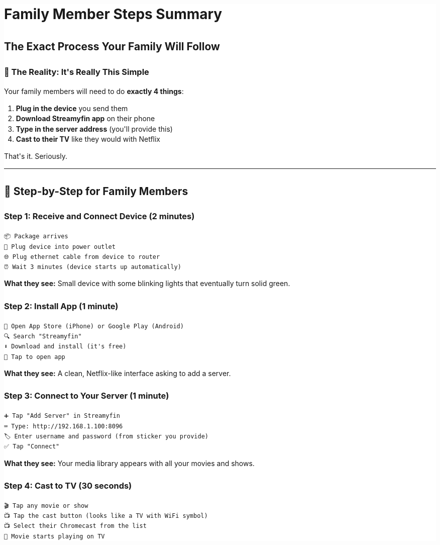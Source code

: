 # Family Member Steps Summary
## The Exact Process Your Family Will Follow

### 🎯 The Reality: It's Really This Simple

Your family members will need to do **exactly 4 things**:

1. **Plug in the device** you send them
2. **Download Streamyfin app** on their phone
3. **Type in the server address** (you'll provide this)
4. **Cast to their TV** like they would with Netflix

That's it. Seriously.

---

## 📱 Step-by-Step for Family Members

### Step 1: Receive and Connect Device (2 minutes)
```
📦 Package arrives
🔌 Plug device into power outlet
🌐 Plug ethernet cable from device to router
⏰ Wait 3 minutes (device starts up automatically)
```

**What they see:** Small device with some blinking lights that eventually turn solid green.

### Step 2: Install App (1 minute)
```
📱 Open App Store (iPhone) or Google Play (Android)
🔍 Search "Streamyfin"
⬇️ Download and install (it's free)
📲 Tap to open app
```

**What they see:** A clean, Netflix-like interface asking to add a server.

### Step 3: Connect to Your Server (1 minute)
```
➕ Tap "Add Server" in Streamyfin
⌨️ Type: http://192.168.1.100:8096
🏷️ Enter username and password (from sticker you provide)
✅ Tap "Connect"
```

**What they see:** Your media library appears with all your movies and shows.

### Step 4: Cast to TV (30 seconds)
```
🎬 Tap any movie or show
📺 Tap the cast button (looks like a TV with WiFi symbol)
📺 Select their Chromecast from the list
🍿 Movie starts playing on TV
```
